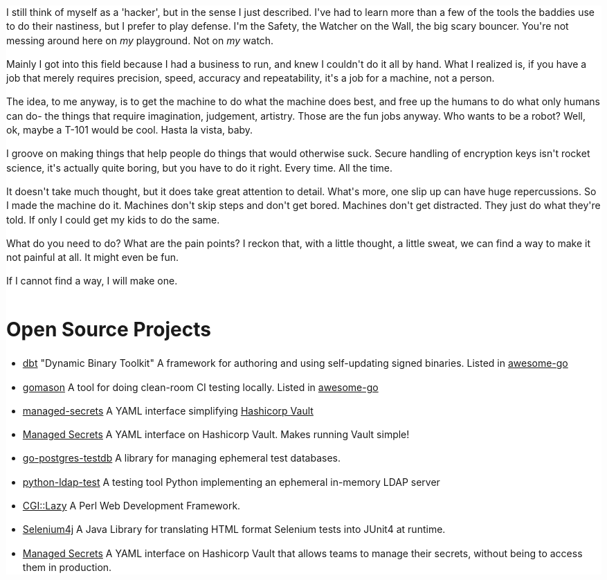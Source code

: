 I still think of myself as a 'hacker', but in the sense I just described.  I've had to learn more than a few of the tools the baddies use to do their nastiness, but I prefer to play defense.  I'm the Safety, the Watcher on the Wall, the big scary bouncer.  You're not messing around here on *my* playground.  Not on *my* watch.

Mainly I got into this field because I had a business to run, and knew I couldn't do it all by hand.  What I realized is, if you have a job that merely requires precision, speed, accuracy and repeatability, it's a job for a machine, not a person.

The idea, to me anyway, is to get the machine to do what the machine does best, and free up the humans to do what only humans can do- the things that require imagination, judgement, artistry.  Those are the fun jobs anyway.  Who wants to be a robot? Well, ok, maybe a T-101 would be cool.  Hasta la vista, baby.

I groove on making things that help people do things that would otherwise suck.  Secure handling of encryption keys isn't rocket science, it's actually quite boring, but you have to do it right.  Every time.  All the time. 

It doesn't take much thought, but it does take great attention to detail.  What's more, one slip up can have huge repercussions.  So I made the machine do it.  Machines don't skip steps and don't get bored.  Machines don't get distracted.  They just do what they're told.  If only I could get my kids to do the same.

What do you need to do?  What are the pain points?  I reckon that, with a little thought, a little sweat, we can find a way to make it not painful at all.  It might even be fun.

If I cannot find a way, I will make one.

# Open Source Projects

* [dbt](https://github.com/nikogura/dbt) "Dynamic Binary Toolkit" A framework for authoring and using self-updating signed binaries.  Listed in [awesome-go](https://github.com/avelino/awesome-go)

* [gomason](https://github.com/nikogura/gomason) A tool for doing clean-room CI testing locally.  Listed in [awesome-go](https://github.com/avelino/awesome-go)

* [managed-secrets](https://github.com/nikogura/managed-secrets) A YAML interface simplifying [Hashicorp Vault](https://www.vaultproject.io/)

* [Managed Secrets](https://github.com/nikogura/managed-secrets) A YAML interface on Hashicorp Vault.  Makes running Vault simple!

* [go-postgres-testdb](https://github.com/stitchfix/go-postgres-testdb) A library for managing ephemeral test databases. 

* [python-ldap-test](https://github.com/zoldar/python-ldap-test) A testing tool Python implementing an ephemeral in-memory LDAP server

* [CGI::Lazy](http://search.cpan.org/~vayde/CGI-Lazy-1.10/lib/CGI/Lazy.pm) A Perl Web Development Framework.  

* [Selenium4j](https://github.com/nextinterfaces/selenium4j) A Java Library for translating HTML format Selenium tests into JUnit4 at runtime. 

* [Managed Secrets](https://github.com/nikogura/managed-secrets) A YAML interface on Hashicorp Vault that allows teams to manage their secrets, without being to access them in production.
		